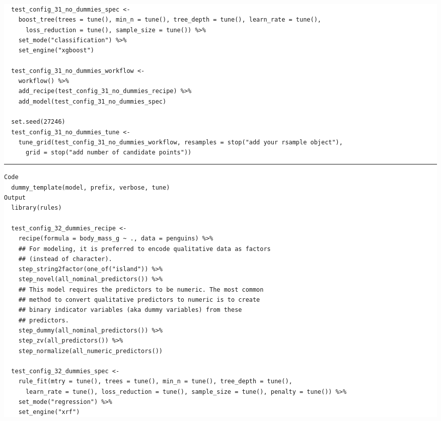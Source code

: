       test_config_31_no_dummies_spec <- 
        boost_tree(trees = tune(), min_n = tune(), tree_depth = tune(), learn_rate = tune(), 
          loss_reduction = tune(), sample_size = tune()) %>% 
        set_mode("classification") %>% 
        set_engine("xgboost") 
      
      test_config_31_no_dummies_workflow <- 
        workflow() %>% 
        add_recipe(test_config_31_no_dummies_recipe) %>% 
        add_model(test_config_31_no_dummies_spec) 
      
      set.seed(27246)
      test_config_31_no_dummies_tune <-
        tune_grid(test_config_31_no_dummies_workflow, resamples = stop("add your rsample object"), 
          grid = stop("add number of candidate points"))
      

---

    Code
      dummy_template(model, prefix, verbose, tune)
    Output
      library(rules)
      
      test_config_32_dummies_recipe <- 
        recipe(formula = body_mass_g ~ ., data = penguins) %>% 
        ## For modeling, it is preferred to encode qualitative data as factors 
        ## (instead of character). 
        step_string2factor(one_of("island")) %>% 
        step_novel(all_nominal_predictors()) %>% 
        ## This model requires the predictors to be numeric. The most common 
        ## method to convert qualitative predictors to numeric is to create 
        ## binary indicator variables (aka dummy variables) from these 
        ## predictors. 
        step_dummy(all_nominal_predictors()) %>% 
        step_zv(all_predictors()) %>% 
        step_normalize(all_numeric_predictors()) 
      
      test_config_32_dummies_spec <- 
        rule_fit(mtry = tune(), trees = tune(), min_n = tune(), tree_depth = tune(), 
          learn_rate = tune(), loss_reduction = tune(), sample_size = tune(), penalty = tune()) %>% 
        set_mode("regression") %>% 
        set_engine("xrf") 
      